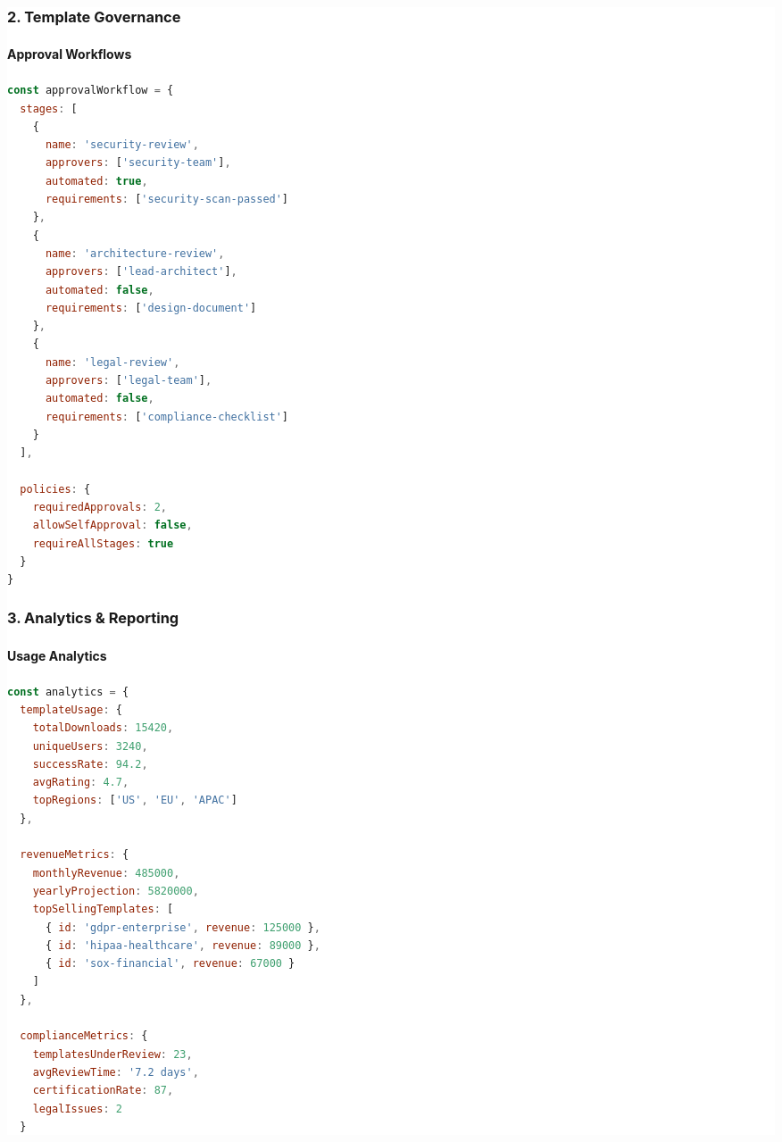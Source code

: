 ### 2. Template Governance

#### Approval Workflows
```javascript
const approvalWorkflow = {
  stages: [
    {
      name: 'security-review',
      approvers: ['security-team'],
      automated: true,
      requirements: ['security-scan-passed']
    },
    {
      name: 'architecture-review', 
      approvers: ['lead-architect'],
      automated: false,
      requirements: ['design-document']
    },
    {
      name: 'legal-review',
      approvers: ['legal-team'],
      automated: false,
      requirements: ['compliance-checklist']
    }
  ],
  
  policies: {
    requiredApprovals: 2,
    allowSelfApproval: false,
    requireAllStages: true
  }
}
```

### 3. Analytics & Reporting

#### Usage Analytics
```javascript
const analytics = {
  templateUsage: {
    totalDownloads: 15420,
    uniqueUsers: 3240,
    successRate: 94.2,
    avgRating: 4.7,
    topRegions: ['US', 'EU', 'APAC']
  },
  
  revenueMetrics: {
    monthlyRevenue: 485000,
    yearlyProjection: 5820000,
    topSellingTemplates: [
      { id: 'gdpr-enterprise', revenue: 125000 },
      { id: 'hipaa-healthcare', revenue: 89000 },
      { id: 'sox-financial', revenue: 67000 }
    ]
  },
  
  complianceMetrics: {
    templatesUnderReview: 23,
    avgReviewTime: '7.2 days',
    certificationRate: 87,
    legalIssues: 2
  }
```
